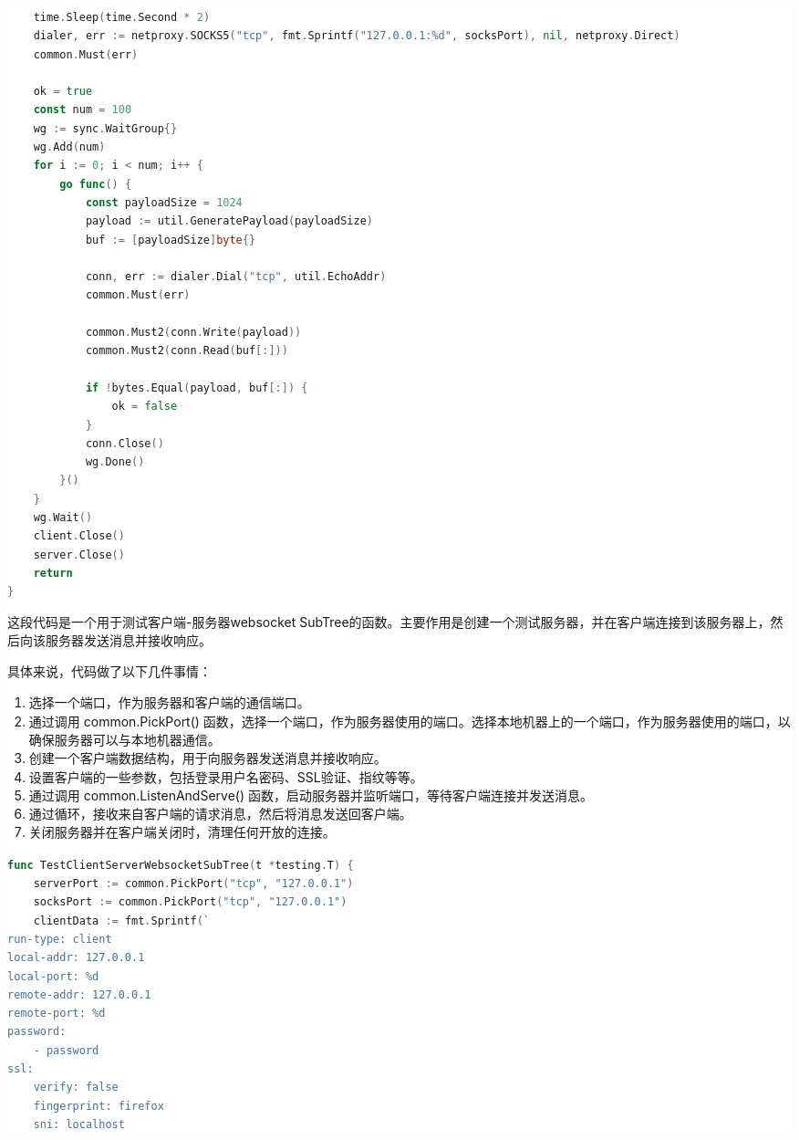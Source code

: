 ```go
	time.Sleep(time.Second * 2)
	dialer, err := netproxy.SOCKS5("tcp", fmt.Sprintf("127.0.0.1:%d", socksPort), nil, netproxy.Direct)
	common.Must(err)

	ok = true
	const num = 100
	wg := sync.WaitGroup{}
	wg.Add(num)
	for i := 0; i < num; i++ {
		go func() {
			const payloadSize = 1024
			payload := util.GeneratePayload(payloadSize)
			buf := [payloadSize]byte{}

			conn, err := dialer.Dial("tcp", util.EchoAddr)
			common.Must(err)

			common.Must2(conn.Write(payload))
			common.Must2(conn.Read(buf[:]))

			if !bytes.Equal(payload, buf[:]) {
				ok = false
			}
			conn.Close()
			wg.Done()
		}()
	}
	wg.Wait()
	client.Close()
	server.Close()
	return
}

```

这段代码是一个用于测试客户端-服务器websocket SubTree的函数。主要作用是创建一个测试服务器，并在客户端连接到该服务器上，然后向该服务器发送消息并接收响应。

具体来说，代码做了以下几件事情：

1. 选择一个端口，作为服务器和客户端的通信端口。
2. 通过调用 common.PickPort() 函数，选择一个端口，作为服务器使用的端口。选择本地机器上的一个端口，作为服务器使用的端口，以确保服务器可以与本地机器通信。
3. 创建一个客户端数据结构，用于向服务器发送消息并接收响应。
4. 设置客户端的一些参数，包括登录用户名密码、SSL验证、指纹等等。
5. 通过调用 common.ListenAndServe() 函数，启动服务器并监听端口，等待客户端连接并发送消息。
6. 通过循环，接收来自客户端的请求消息，然后将消息发送回客户端。
7. 关闭服务器并在客户端关闭时，清理任何开放的连接。


```go
func TestClientServerWebsocketSubTree(t *testing.T) {
	serverPort := common.PickPort("tcp", "127.0.0.1")
	socksPort := common.PickPort("tcp", "127.0.0.1")
	clientData := fmt.Sprintf(`
run-type: client
local-addr: 127.0.0.1
local-port: %d
remote-addr: 127.0.0.1
remote-port: %d
password:
    - password
ssl:
    verify: false
    fingerprint: firefox
    sni: localhost
```